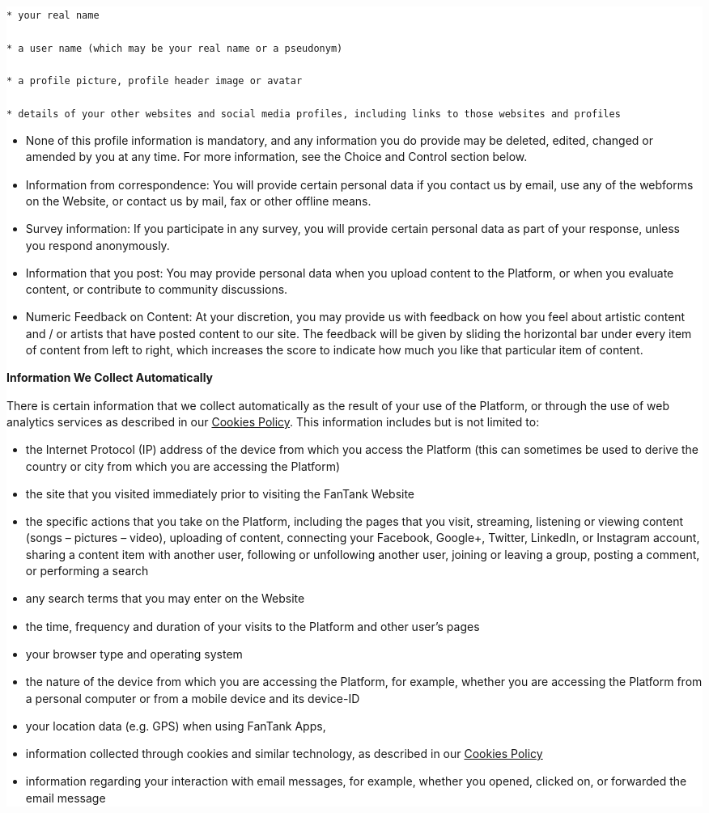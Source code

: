     * your real name

    * a user name (which may be your real name or a pseudonym)

    * a profile picture, profile header image or avatar

    * details of your other websites and social media profiles, including links to those websites and profiles

* None of this profile information is mandatory, and any information you do provide may be deleted, edited, changed or amended by you at any time. For more information, see the Choice and Control section below.

* Information from correspondence: You will provide certain personal data if you contact us by email, use any of the webforms on the Website, or contact us by mail, fax or other offline means.

* Survey information: If you participate in any survey, you will provide certain personal data as part of your response, unless you respond anonymously.

* Information that you post: You may provide personal data when you upload content to the Platform, or when you evaluate content, or contribute to community discussions.

* Numeric Feedback on Content: At your discretion, you may provide us with feedback on how you feel about artistic content and / or artists that have posted content to our site.  The feedback will be given by sliding the horizontal bar under every item of content from left to right, which increases the score to indicate how much you like that particular item of content.

**Information We Collect Automatically**

There is certain information that we collect automatically as the result of your use of the Platform, or through the use of web analytics services as described in our [Cookies Policy](https://soundcloud.com/pages/cookies). This information includes but is not limited to:

* the Internet Protocol (IP) address of the device from which you access the Platform (this can sometimes be used to derive the country or city from which you are accessing the Platform)

* the site that you visited immediately prior to visiting the FanTank Website

* the specific actions that you take on the Platform, including the pages that you visit, streaming, listening or viewing content (songs – pictures – video), uploading of content, connecting your Facebook, Google+, Twitter, LinkedIn, or Instagram account, sharing a content item with another user, following or unfollowing another user, joining or leaving a group, posting a comment, or performing a search

* any search terms that you may enter on the Website

* the time, frequency and duration of your visits to the Platform and other user’s pages

* your browser type and operating system

* the nature of the device from which you are accessing the Platform, for example, whether you are accessing the Platform from a personal computer or from a mobile device and its device-ID

* your location data (e.g. GPS) when using FanTank Apps,

* information collected through cookies and similar technology, as described in our [Cookies Policy](https://soundcloud.com/pages/cookies)

* information regarding your interaction with email messages, for example, whether you opened, clicked on, or forwarded the email message
